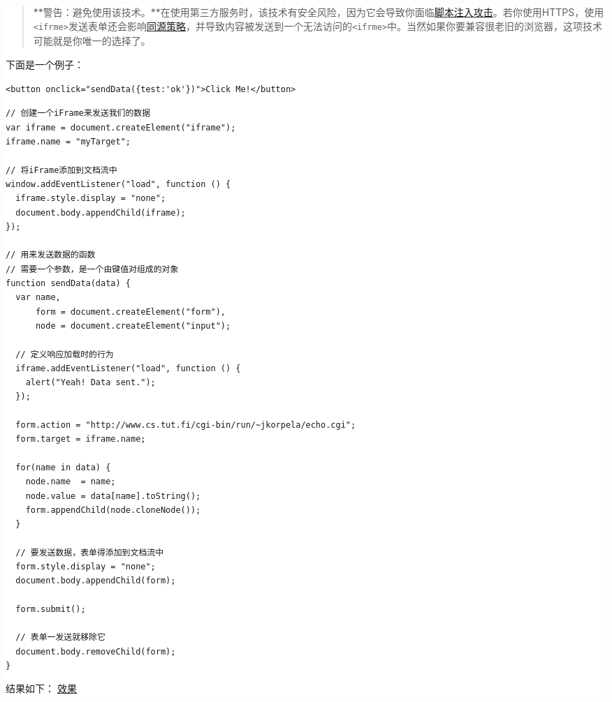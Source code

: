 > **警告：避免使用该技术。**在使用第三方服务时，该技术有安全风险，因为它会导致你面临[脚本注入攻击](http://en.wikipedia.org/wiki/Cross-site_scripting)。若你使用HTTPS，使用`<ifrme>`发送表单还会影响[同源策略](https://developer.mozilla.org/en-US/docs/JavaScript/Same_origin_policy_for_JavaScript)，并导致内容被发送到一个无法访问的`<ifrme>`中。当然如果你要兼容很老旧的浏览器，这项技术可能就是你唯一的选择了。

下面是一个例子：

```
<button onclick="sendData({test:'ok'})">Click Me!</button>
```

```
// 创建一个iFrame来发送我们的数据
var iframe = document.createElement("iframe");
iframe.name = "myTarget";

// 将iFrame添加到文档流中
window.addEventListener("load", function () {
  iframe.style.display = "none";
  document.body.appendChild(iframe);
});

// 用来发送数据的函数
// 需要一个参数，是一个由键值对组成的对象
function sendData(data) {
  var name,
      form = document.createElement("form"),
      node = document.createElement("input");

  // 定义响应加载时的行为
  iframe.addEventListener("load", function () {
    alert("Yeah! Data sent.");
  });
    
  form.action = "http://www.cs.tut.fi/cgi-bin/run/~jkorpela/echo.cgi";
  form.target = iframe.name;

  for(name in data) {
    node.name  = name;
    node.value = data[name].toString();
    form.appendChild(node.cloneNode());
  }

  // 要发送数据，表单得添加到文档流中
  form.style.display = "none";
  document.body.appendChild(form);

  form.submit();

  // 表单一发送就移除它
  document.body.removeChild(form);
}
```

结果如下：
[效果](https://mdn.mozillademos.org/en-US/docs/Learn/HTML/Forms/Sending_forms_through_JavaScript$samples/Building_a_DOM_in_a_hidden_iframe?revision=1226811)
